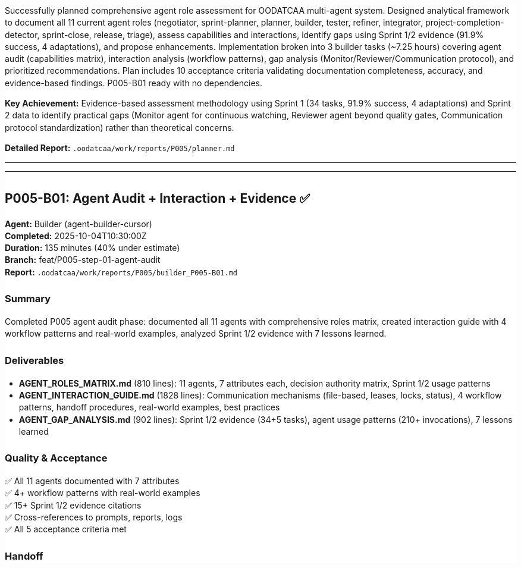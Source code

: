 Successfully planned comprehensive agent role assessment for OODATCAA multi-agent system. Designed analytical framework to document all 11 current agent roles (negotiator, sprint-planner, planner, builder, tester, refiner, integrator, project-completion-detector, sprint-close, release, triage), assess capabilities and interactions, identify gaps using Sprint 1/2 evidence (91.9% success, 4 adaptations), and propose enhancements. Implementation broken into 3 builder tasks (~7.25 hours) covering agent audit (capabilities matrix), interaction analysis (workflow patterns), gap analysis (Monitor/Reviewer/Communication protocol), and prioritized recommendations. Plan includes 10 acceptance criteria validating documentation completeness, accuracy, and evidence-based findings. P005-B01 ready with no dependencies.

**Key Achievement:** Evidence-based assessment methodology using Sprint 1 (34 tasks, 91.9% success, 4 adaptations) and Sprint 2 data to identify practical gaps (Monitor agent for continuous watching, Reviewer agent beyond quality gates, Communication protocol standardization) rather than theoretical concerns.

**Detailed Report:** `.oodatcaa/work/reports/P005/planner.md`

---

---

## P005-B01: Agent Audit + Interaction + Evidence ✅

**Agent:** Builder (agent-builder-cursor)  
**Completed:** 2025-10-04T10:30:00Z  
**Duration:** 135 minutes (40% under estimate)  
**Branch:** feat/P005-step-01-agent-audit  
**Report:** `.oodatcaa/work/reports/P005/builder_P005-B01.md`

### Summary

Completed P005 agent audit phase: documented all 11 agents with comprehensive roles matrix, created interaction guide with 4 workflow patterns and real-world examples, analyzed Sprint 1/2 evidence with 7 lessons learned.

### Deliverables

- **AGENT_ROLES_MATRIX.md** (810 lines): 11 agents, 7 attributes each, decision authority matrix, Sprint 1/2 usage patterns
- **AGENT_INTERACTION_GUIDE.md** (1828 lines): Communication mechanisms (file-based, leases, locks, status), 4 workflow patterns, handoff procedures, real-world examples, best practices
- **AGENT_GAP_ANALYSIS.md** (902 lines): Sprint 1/2 evidence (34+5 tasks), agent usage patterns (210+ invocations), 7 lessons learned

### Quality & Acceptance

✅ All 11 agents documented with 7 attributes  
✅ 4+ workflow patterns with real-world examples  
✅ 15+ Sprint 1/2 evidence citations  
✅ Cross-references to prompts, reports, logs  
✅ All 5 acceptance criteria met

### Handoff
